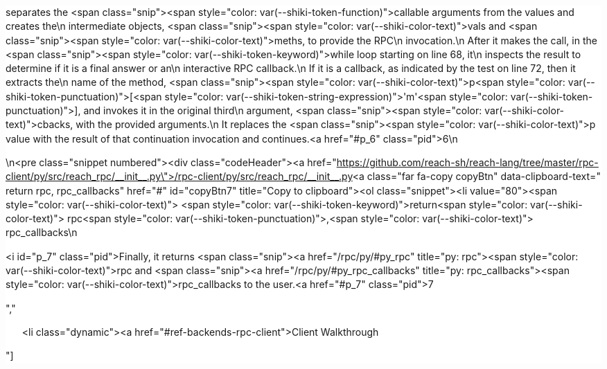separates the <span class=\"snip\"><span style=\"color: var(--shiki-token-function)\">callable</span></span> arguments from the values and creates the\n  intermediate objects, <span class=\"snip\"><span style=\"color: var(--shiki-color-text)\">vals</span></span> and <span class=\"snip\"><span style=\"color: var(--shiki-color-text)\">meths</span></span>, to provide the RPC\n  invocation.\n  After it makes the call, in the <span class=\"snip\"><span style=\"color: var(--shiki-token-keyword)\">while</span></span> loop starting on line 68, it\n  inspects the result to determine if it is a final answer or an\n  interactive RPC callback.\n  If it is a callback, as indicated by the test on line 72, then it extracts the\n  name of the method, <span class=\"snip\"><span style=\"color: var(--shiki-color-text)\">p</span><span style=\"color: var(--shiki-token-punctuation)\">[</span><span style=\"color: var(--shiki-token-string-expression)\">'m'</span><span style=\"color: var(--shiki-token-punctuation)\">]</span></span>, and invokes it in the original third\n  argument, <span class=\"snip\"><span style=\"color: var(--shiki-color-text)\">cbacks</span></span>, with the provided arguments.\n  It replaces the <span class=\"snip\"><span style=\"color: var(--shiki-color-text)\">p</span></span> value with the result of that continuation invocation and continues.<a href=\"#p_6\" class=\"pid\">6</a>\n</p>\n<pre class=\"snippet numbered\"><div class=\"codeHeader\"><a href=\"https://github.com/reach-sh/reach-lang/tree/master/rpc-client/py/src/reach_rpc/__init__.py\">/rpc-client/py/src/reach_rpc/__init__.py</a><a class=\"far fa-copy copyBtn\" data-clipboard-text=\"    return rpc, rpc_callbacks\" href=\"#\" id=\"copyBtn7\" title=\"Copy to clipboard\"></a></div><ol class=\"snippet\"><li value=\"80\"><span style=\"color: var(--shiki-color-text)\">    </span><span style=\"color: var(--shiki-token-keyword)\">return</span><span style=\"color: var(--shiki-color-text)\"> rpc</span><span style=\"color: var(--shiki-token-punctuation)\">,</span><span style=\"color: var(--shiki-color-text)\"> rpc_callbacks</span></li></ol></pre>\n<p><i id=\"p_7\" class=\"pid\"></i>Finally, it returns <span class=\"snip\"><a href=\"/rpc/py/#py_rpc\" title=\"py: rpc\"><span style=\"color: var(--shiki-color-text)\">rpc</span></a></span> and <span class=\"snip\"><a href=\"/rpc/py/#py_rpc_callbacks\" title=\"py: rpc_callbacks\"><span style=\"color: var(--shiki-color-text)\">rpc_callbacks</span></a></span> to the user.<a href=\"#p_7\" class=\"pid\">7</a></p>","<ul><li class=\"dynamic\"><a href=\"#ref-backends-rpc-client\">Client Walkthrough</a></li></ul>"]